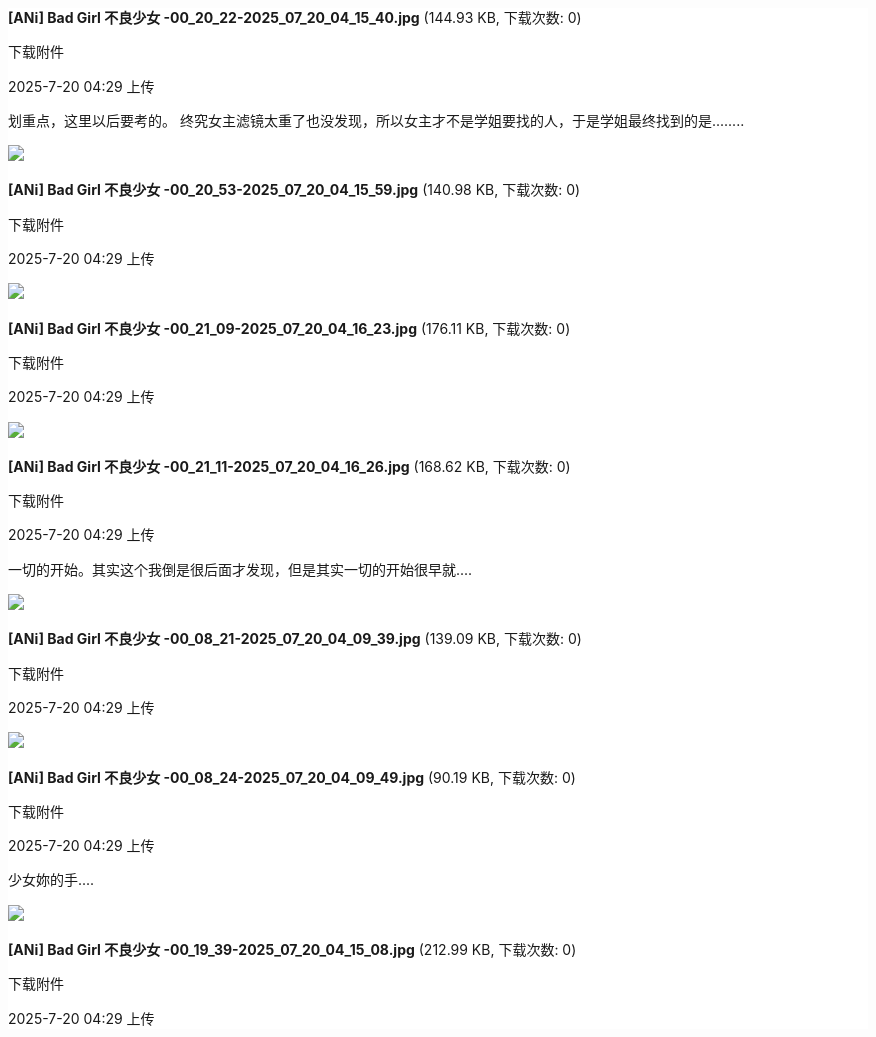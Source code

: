<strong>[ANi] Bad Girl 不良少女 -00_20_22-2025_07_20_04_15_40.jpg</strong> (144.93 KB, 下载次数: 0)

下载附件

2025-7-20 04:29 上传

划重点，这里以后要考的。
终究女主滤镜太重了也没发现，所以女主才不是学姐要找的人，于是学姐最终找到的是........

<img src="https://img.stage1st.com/forum/202507/20/042914b7bpr8x92pfrblj2.jpg" referrerpolicy="no-referrer">

<strong>[ANi] Bad Girl 不良少女 -00_20_53-2025_07_20_04_15_59.jpg</strong> (140.98 KB, 下载次数: 0)

下载附件

2025-7-20 04:29 上传

<img src="https://img.stage1st.com/forum/202507/20/042913j07hifff3w2eh321.jpg" referrerpolicy="no-referrer">

<strong>[ANi] Bad Girl 不良少女 -00_21_09-2025_07_20_04_16_23.jpg</strong> (176.11 KB, 下载次数: 0)

下载附件

2025-7-20 04:29 上传

<img src="https://img.stage1st.com/forum/202507/20/042913wf7ypf3cqumi3psm.jpg" referrerpolicy="no-referrer">

<strong>[ANi] Bad Girl 不良少女 -00_21_11-2025_07_20_04_16_26.jpg</strong> (168.62 KB, 下载次数: 0)

下载附件

2025-7-20 04:29 上传

一切的开始。其实这个我倒是很后面才发现，但是其实一切的开始很早就....

<img src="https://img.stage1st.com/forum/202507/20/042917qhkvh4000600huu3.jpg" referrerpolicy="no-referrer">

<strong>[ANi] Bad Girl 不良少女 -00_08_21-2025_07_20_04_09_39.jpg</strong> (139.09 KB, 下载次数: 0)

下载附件

2025-7-20 04:29 上传

<img src="https://img.stage1st.com/forum/202507/20/042917rcknogvnnhyy3tdq.jpg" referrerpolicy="no-referrer">

<strong>[ANi] Bad Girl 不良少女 -00_08_24-2025_07_20_04_09_49.jpg</strong> (90.19 KB, 下载次数: 0)

下载附件

2025-7-20 04:29 上传

少女妳的手....

<img src="https://img.stage1st.com/forum/202507/20/042915lhr2r3uhvvhorfok.jpg" referrerpolicy="no-referrer">

<strong>[ANi] Bad Girl 不良少女 -00_19_39-2025_07_20_04_15_08.jpg</strong> (212.99 KB, 下载次数: 0)

下载附件

2025-7-20 04:29 上传
